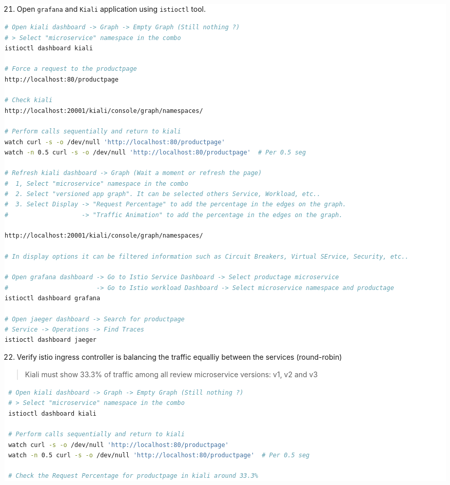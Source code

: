 21. Open `grafana` and `Kiali` application using `istioctl` tool.
 
  ```bash
  # Open kiali dashboard -> Graph -> Empty Graph (Still nothing ?)
  # > Select "microservice" namespace in the combo
  istioctl dashboard kiali

  # Force a request to the productpage  
  http://localhost:80/productpage

  # Check kiali
  http://localhost:20001/kiali/console/graph/namespaces/

  # Perform calls sequentially and return to kiali
  watch curl -s -o /dev/null 'http://localhost:80/productpage'
  watch -n 0.5 curl -s -o /dev/null 'http://localhost:80/productpage'  # Per 0.5 seg

  # Refresh kiali dashboard -> Graph (Wait a moment or refresh the page)
  #  1, Select "microservice" namespace in the combo
  #  2. Select "versioned app graph". It can be selected others Service, Workload, etc..
  #  3. Select Display -> "Request Percentage" to add the percentage in the edges on the graph.
  #                    -> "Traffic Animation" to add the percentage in the edges on the graph.

  http://localhost:20001/kiali/console/graph/namespaces/

  # In display options it can be filtered information such as Circuit Breakers, Virtual SErvice, Security, etc..

  # Open grafana dashboard -> Go to Istio Service Dashboard -> Select productage microservice
  #                        -> Go to Istio workload Dashboard -> Select microservice namespace and productage 
  istioctl dashboard grafana

  # Open jaeger dashboard -> Search for productpage
  # Service -> Operations -> Find Traces
  istioctl dashboard jaeger
  ```

22. Verify istio ingress controller is balancing the traffic equalliy between the services (round-robin)

  > Kiali must show 33.3% of traffic among all review microservice versions: v1, v2 and v3

 ```bash
  # Open kiali dashboard -> Graph -> Empty Graph (Still nothing ?)
  # > Select "microservice" namespace in the combo
  istioctl dashboard kiali

  # Perform calls sequentially and return to kiali
  watch curl -s -o /dev/null 'http://localhost:80/productpage'
  watch -n 0.5 curl -s -o /dev/null 'http://localhost:80/productpage'  # Per 0.5 seg

  # Check the Request Percentage for productpage in kiali around 33.3%
  ```
